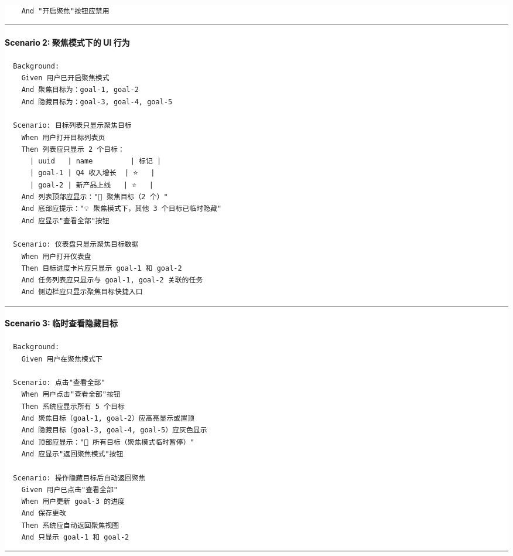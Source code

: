 ```gherkin
    And "开启聚焦"按钮应禁用
```

---

#### Scenario 2: 聚焦模式下的 UI 行为

```gherkin
  Background:
    Given 用户已开启聚焦模式
    And 聚焦目标为：goal-1, goal-2
    And 隐藏目标为：goal-3, goal-4, goal-5

  Scenario: 目标列表只显示聚焦目标
    When 用户打开目标列表页
    Then 列表应只显示 2 个目标：
      | uuid   | name         | 标记 |
      | goal-1 | Q4 收入增长  | ⭐   |
      | goal-2 | 新产品上线   | ⭐   |
    And 列表顶部应显示："📌 聚焦目标（2 个）"
    And 底部应提示："💡 聚焦模式下，其他 3 个目标已临时隐藏"
    And 应显示"查看全部"按钮

  Scenario: 仪表盘只显示聚焦目标数据
    When 用户打开仪表盘
    Then 目标进度卡片应只显示 goal-1 和 goal-2
    And 任务列表应只显示与 goal-1, goal-2 关联的任务
    And 侧边栏应只显示聚焦目标快捷入口
```

---

#### Scenario 3: 临时查看隐藏目标

```gherkin
  Background:
    Given 用户在聚焦模式下

  Scenario: 点击"查看全部"
    When 用户点击"查看全部"按钮
    Then 系统应显示所有 5 个目标
    And 聚焦目标（goal-1, goal-2）应高亮显示或置顶
    And 隐藏目标（goal-3, goal-4, goal-5）应灰色显示
    And 顶部应显示："🎯 所有目标（聚焦模式临时暂停）"
    And 应显示"返回聚焦模式"按钮

  Scenario: 操作隐藏目标后自动返回聚焦
    Given 用户已点击"查看全部"
    When 用户更新 goal-3 的进度
    And 保存更改
    Then 系统应自动返回聚焦视图
    And 只显示 goal-1 和 goal-2
```

---